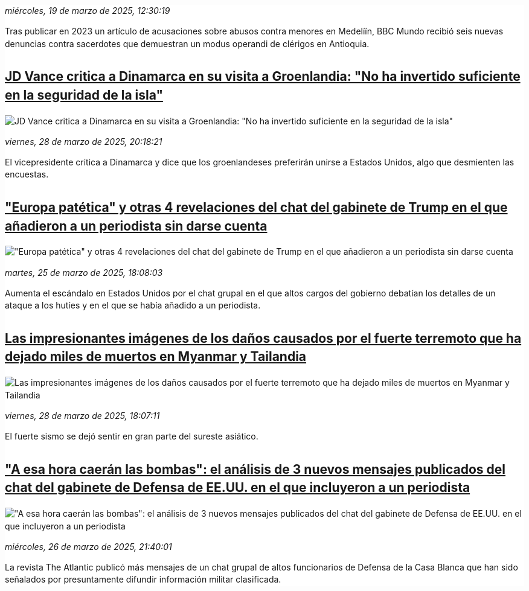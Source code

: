 _miércoles, 19 de marzo de 2025, 12:30:19_

Tras publicar en 2023 un artículo de acusaciones sobre abusos contra menores en Medelíín, BBC Mundo recibió seis nuevas denuncias contra sacerdotes que demuestran un modus operandi de clérigos en Antioquia.


## [JD Vance critica a Dinamarca en su visita a Groenlandia: "No ha invertido suficiente en la seguridad de la isla"](https://www.bbc.com/mundo/articles/cgm1mz42x1zo?at_campaign=githubrss)
![JD Vance critica a Dinamarca en su visita a Groenlandia: "No ha invertido suficiente en la seguridad de la isla"](https://ichef.bbci.co.uk/ace/standard/240/cpsprodpb/419c/live/96896750-0c11-11f0-a9ec-f38dd40b0146.jpg)

_viernes, 28 de marzo de 2025, 20:18:21_

El vicepresidente critica a Dinamarca y dice que los groenlandeses preferirán unirse a Estados Unidos, algo que desmienten las encuestas.


## ["Europa patética" y otras 4 revelaciones del chat del gabinete de Trump en el que añadieron a un periodista sin darse cuenta](https://www.bbc.com/mundo/articles/c4g714wwg10o?at_campaign=githubrss)
!["Europa patética" y otras 4 revelaciones del chat del gabinete de Trump en el que añadieron a un periodista sin darse cuenta](https://ichef.bbci.co.uk/ace/standard/240/cpsprodpb/35ae/live/2c614710-09a2-11f0-ab5a-d55777cf1d65.png)

_martes, 25 de marzo de 2025, 18:08:03_

Aumenta el escándalo en Estados Unidos por el chat grupal en el que altos cargos del gobierno debatían los detalles de un ataque a los hutíes y en el que se había añadido a un periodista.


## [Las impresionantes imágenes de los daños causados por el fuerte terremoto que ha dejado miles de muertos en Myanmar y Tailandia](https://www.bbc.com/mundo/articles/cdjyjx2m4vjo?at_campaign=githubrss)
![Las impresionantes imágenes de los daños causados por el fuerte terremoto que ha dejado miles de muertos en Myanmar y Tailandia](https://ichef.bbci.co.uk/ace/standard/240/cpsprodpb/f930/live/59e10410-0bf4-11f0-ba12-8d27eb561761.png)

_viernes, 28 de marzo de 2025, 18:07:11_

El fuerte sismo se dejó sentir en gran parte del sureste asiático.


## ["A esa hora caerán las bombas": el análisis de 3 nuevos mensajes publicados del chat del gabinete de Defensa de EE.UU. en el que incluyeron a un periodista](https://www.bbc.com/mundo/articles/cp9yd1lxryeo?at_campaign=githubrss)
!["A esa hora caerán las bombas": el análisis de 3 nuevos mensajes publicados del chat del gabinete de Defensa de EE.UU. en el que incluyeron a un periodista](https://ichef.bbci.co.uk/ace/standard/240/cpsprodpb/6bba/live/1e21f940-0a80-11f0-88b7-5556e7b55c5e.png)

_miércoles, 26 de marzo de 2025, 21:40:01_

La revista The Atlantic publicó más mensajes de un chat grupal de altos funcionarios de Defensa de la Casa Blanca que han sido señalados por presuntamente difundir información militar clasificada.
